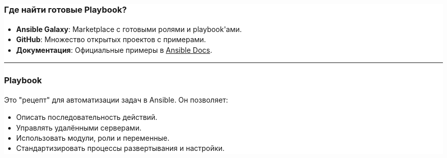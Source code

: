 
### **Где найти готовые Playbook?**
- **Ansible Galaxy**: Marketplace с готовыми ролями и playbook'ами.
- **GitHub**: Множество открытых проектов с примерами.
- **Документация**: Официальные примеры в [Ansible Docs](https://docs.ansible.com/ansible/latest/index.html).

---

### Playbook
Это "рецепт" для автоматизации задач в Ansible. Он позволяет:
- Описать последовательность действий.
- Управлять удалёнными серверами.
- Использовать модули, роли и переменные.
- Стандартизировать процессы развертывания и настройки.
